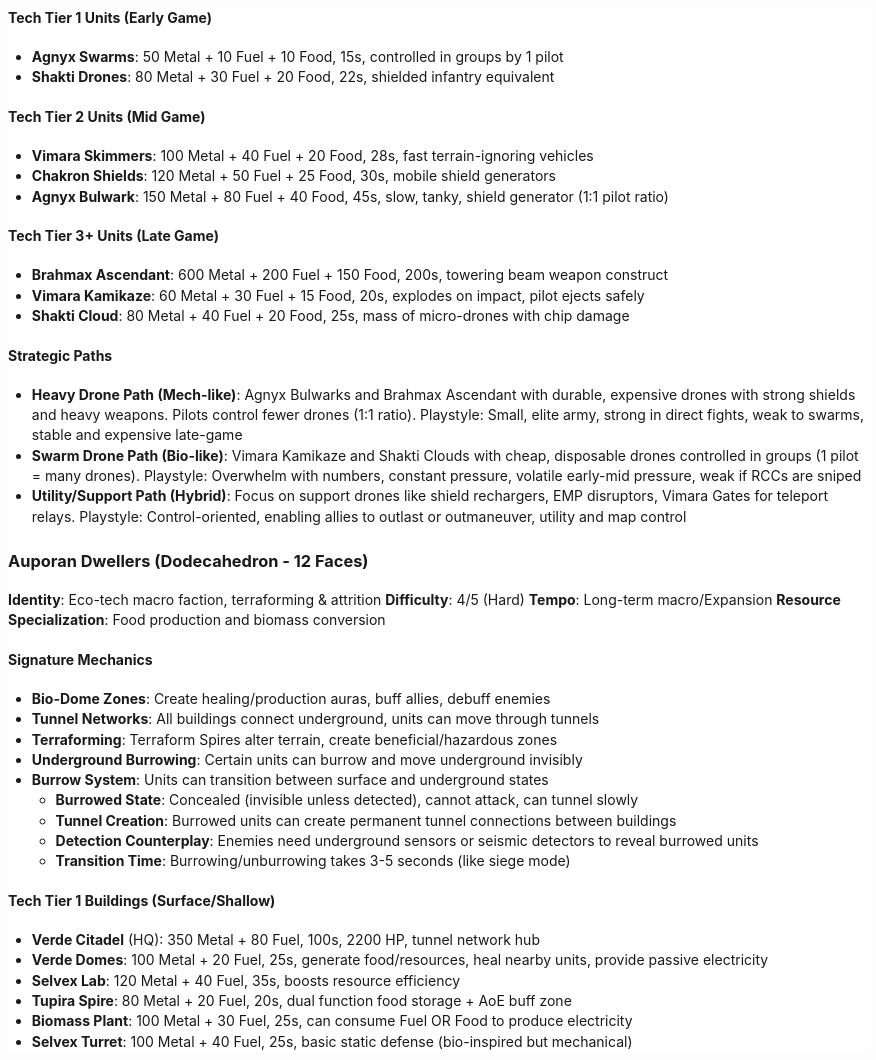 #### Tech Tier 1 Units (Early Game)
- **Agnyx Swarms**: 50 Metal + 10 Fuel + 10 Food, 15s, controlled in groups by 1 pilot
- **Shakti Drones**: 80 Metal + 30 Fuel + 20 Food, 22s, shielded infantry equivalent

#### Tech Tier 2 Units (Mid Game)
- **Vimara Skimmers**: 100 Metal + 40 Fuel + 20 Food, 28s, fast terrain-ignoring vehicles
- **Chakron Shields**: 120 Metal + 50 Fuel + 25 Food, 30s, mobile shield generators
- **Agnyx Bulwark**: 150 Metal + 80 Fuel + 40 Food, 45s, slow, tanky, shield generator (1:1 pilot ratio)

#### Tech Tier 3+ Units (Late Game)
- **Brahmax Ascendant**: 600 Metal + 200 Fuel + 150 Food, 200s, towering beam weapon construct
- **Vimara Kamikaze**: 60 Metal + 30 Fuel + 15 Food, 20s, explodes on impact, pilot ejects safely
- **Shakti Cloud**: 80 Metal + 40 Fuel + 20 Food, 25s, mass of micro-drones with chip damage

#### Strategic Paths
- **Heavy Drone Path (Mech-like)**: Agnyx Bulwarks and Brahmax Ascendant with durable, expensive drones with strong shields and heavy weapons. Pilots control fewer drones (1:1 ratio). Playstyle: Small, elite army, strong in direct fights, weak to swarms, stable and expensive late-game
- **Swarm Drone Path (Bio-like)**: Vimara Kamikaze and Shakti Clouds with cheap, disposable drones controlled in groups (1 pilot = many drones). Playstyle: Overwhelm with numbers, constant pressure, volatile early-mid pressure, weak if RCCs are sniped
- **Utility/Support Path (Hybrid)**: Focus on support drones like shield rechargers, EMP disruptors, Vimara Gates for teleport relays. Playstyle: Control-oriented, enabling allies to outlast or outmaneuver, utility and map control

### Auporan Dwellers (Dodecahedron - 12 Faces)
**Identity**: Eco-tech macro faction, terraforming & attrition
**Difficulty**: 4/5 (Hard)
**Tempo**: Long-term macro/Expansion
**Resource Specialization**: Food production and biomass conversion

#### Signature Mechanics
- **Bio-Dome Zones**: Create healing/production auras, buff allies, debuff enemies
- **Tunnel Networks**: All buildings connect underground, units can move through tunnels
- **Terraforming**: Terraform Spires alter terrain, create beneficial/hazardous zones
- **Underground Burrowing**: Certain units can burrow and move underground invisibly
- **Burrow System**: Units can transition between surface and underground states
  - **Burrowed State**: Concealed (invisible unless detected), cannot attack, can tunnel slowly
  - **Tunnel Creation**: Burrowed units can create permanent tunnel connections between buildings
  - **Detection Counterplay**: Enemies need underground sensors or seismic detectors to reveal burrowed units
  - **Transition Time**: Burrowing/unburrowing takes 3-5 seconds (like siege mode)

#### Tech Tier 1 Buildings (Surface/Shallow)
- **Verde Citadel** (HQ): 350 Metal + 80 Fuel, 100s, 2200 HP, tunnel network hub
- **Verde Domes**: 100 Metal + 20 Fuel, 25s, generate food/resources, heal nearby units, provide passive electricity
- **Selvex Lab**: 120 Metal + 40 Fuel, 35s, boosts resource efficiency
- **Tupira Spire**: 80 Metal + 20 Fuel, 20s, dual function food storage + AoE buff zone
- **Biomass Plant**: 100 Metal + 30 Fuel, 25s, can consume Fuel OR Food to produce electricity
- **Selvex Turret**: 100 Metal + 40 Fuel, 25s, basic static defense (bio-inspired but mechanical)
